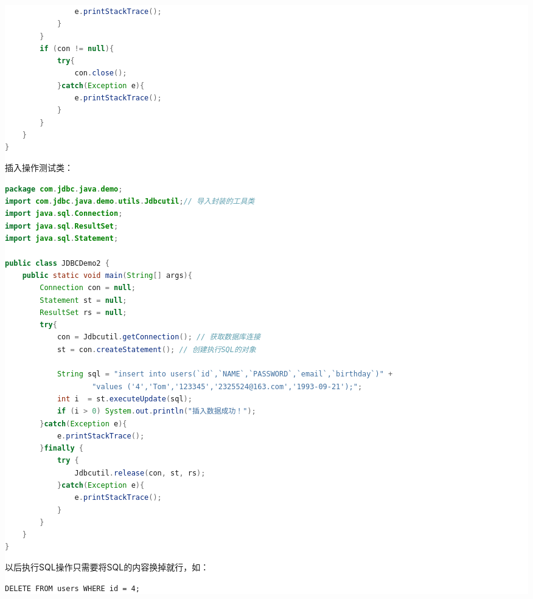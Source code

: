 ```java
                e.printStackTrace();
            }
        }
        if (con != null){
            try{
                con.close();
            }catch(Exception e){
                e.printStackTrace();
            }
        }
    }
}
```

插入操作测试类：

```java
package com.jdbc.java.demo;
import com.jdbc.java.demo.utils.Jdbcutil;// 导入封装的工具类
import java.sql.Connection;
import java.sql.ResultSet;
import java.sql.Statement;

public class JDBCDemo2 {
    public static void main(String[] args){
        Connection con = null;
        Statement st = null;
        ResultSet rs = null;
        try{
            con = Jdbcutil.getConnection(); // 获取数据库连接
            st = con.createStatement(); // 创建执行SQL的对象

            String sql = "insert into users(`id`,`NAME`,`PASSWORD`,`email`,`birthday`)" +
                    "values ('4','Tom','123345','2325524@163.com','1993-09-21');";
            int i  = st.executeUpdate(sql);
            if (i > 0) System.out.println("插入数据成功！");
        }catch(Exception e){
            e.printStackTrace();
        }finally {
            try {
                Jdbcutil.release(con, st, rs);
            }catch(Exception e){
                e.printStackTrace();
            }
        }
    }
}
```

以后执行SQL操作只需要将SQL的内容换掉就行，如：

```mysql
DELETE FROM users WHERE id = 4;
```

